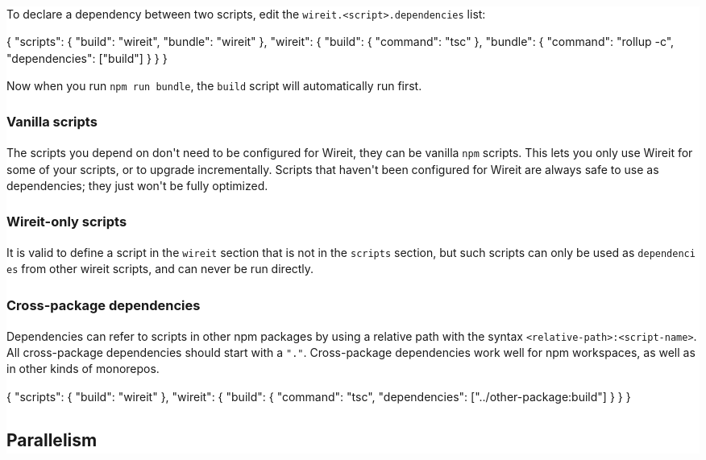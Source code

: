 To declare a dependency between two scripts, edit the `wireit.<script>.dependencies` list:

{
  "scripts": {
    "build": "wireit",
    "bundle": "wireit"
  },
  "wireit": {
    "build": {
      "command": "tsc"
    },
    "bundle": {
      "command": "rollup -c",
      "dependencies": \["build"\]
    }
  }
}

Now when you run `npm run bundle`, the `build` script will automatically run first.

### Vanilla scripts

The scripts you depend on don't need to be configured for Wireit, they can be vanilla `npm` scripts. This lets you only use Wireit for some of your scripts, or to upgrade incrementally. Scripts that haven't been configured for Wireit are always safe to use as dependencies; they just won't be fully optimized.

### Wireit-only scripts

It is valid to define a script in the `wireit` section that is not in the `scripts` section, but such scripts can only be used as `dependencies` from other wireit scripts, and can never be run directly.

### Cross-package dependencies

Dependencies can refer to scripts in other npm packages by using a relative path with the syntax `<relative-path>:<script-name>`. All cross-package dependencies should start with a `"."`. Cross-package dependencies work well for npm workspaces, as well as in other kinds of monorepos.

{
  "scripts": {
    "build": "wireit"
  },
  "wireit": {
    "build": {
      "command": "tsc",
      "dependencies": \["../other-package:build"\]
    }
  }
}

Parallelism
-----------
